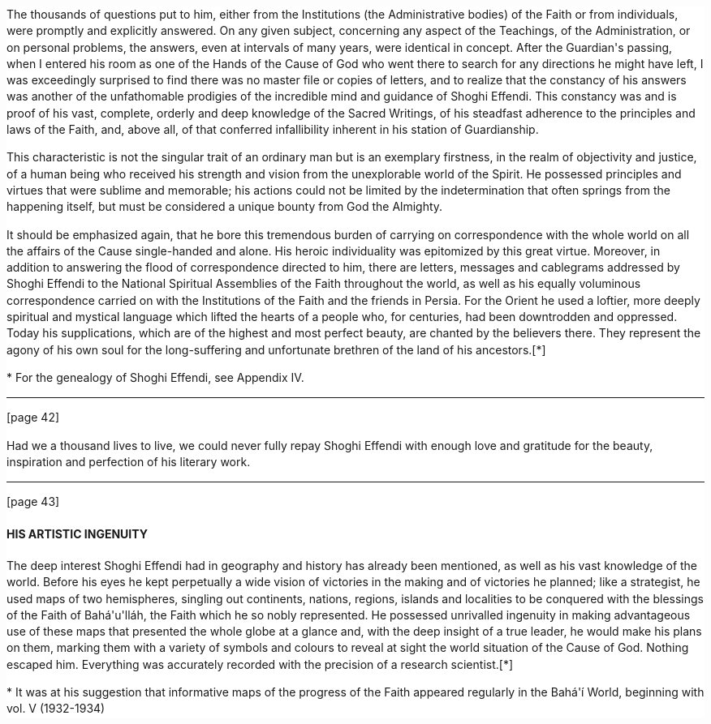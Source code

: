 The thousands of questions put to him, either from the Institutions (the Administrative bodies) of the Faith or from individuals, were promptly and explicitly answered. On any given subject, concerning any aspect of the Teachings, of the Administration, or on personal problems, the answers, even at intervals of many years, were identical in concept. After the Guardian's passing, when I entered his room as one of the Hands of the Cause of God who went there to search for any directions he might have left, I was exceedingly surprised to find there was no master file or copies of letters, and to realize that the constancy of his answers was another of the unfathomable prodigies of the incredible mind and guidance of Shoghi Effendi. This constancy was and is proof of his vast, complete, orderly and deep knowledge of the Sacred Writings, of his steadfast adherence to the principles and laws of the Faith, and, above all, of that conferred infallibility inherent in his station of Guardianship.

This characteristic is not the singular trait of an ordinary man but is an exemplary firstness, in the realm of objectivity and justice, of a human being who received his strength and vision from the unexplorable world of the Spirit. He possessed principles and virtues that were sublime and memorable; his actions could not be limited by the indetermination that often springs from the happening itself, but must be considered a unique bounty from God the Almighty.

It should be emphasized again, that he bore this tremendous burden of carrying on correspondence with the whole world on all the affairs of the Cause single-handed and alone. His heroic individuality was epitomized by this great virtue. Moreover, in addition to answering the flood of correspondence directed to him, there are letters, messages and cablegrams addressed by Shoghi Effendi to the National Spiritual Assemblies of the Faith throughout the world, as well as his equally voluminous correspondence carried on with the Institutions of the Faith and the friends in Persia. For the Orient he used a loftier, more deeply spiritual and mystical language which lifted the hearts of a people who, for centuries, had been downtrodden and oppressed. Today his supplications, which are of the highest and most perfect beauty, are chanted by the believers there. They represent the agony of his own soul for the long-suffering and unfortunate brethren of the land of his ancestors.\[*\]

\* For the genealogy of Shoghi Effendi, see Appendix IV.

* * *

\[page 42\]

Had we a thousand lives to live, we could never fully repay Shoghi Effendi with enough love and gratitude for the beauty, inspiration and perfection of his literary work.

* * *

\[page 43\]

#### HIS ARTISTIC INGENUITY

The deep interest Shoghi Effendi had in geography and history has already been mentioned, as well as his vast knowledge of the world. Before his eyes he kept perpetually a wide vision of victories in the making and of victories he planned; like a strategist, he used maps of two hemispheres, singling out continents, nations, regions, islands and localities to be conquered with the blessings of the Faith of Bahá'u'lláh, the Faith which he so nobly represented. He possessed unrivalled ingenuity in making advantageous use of these maps that presented the whole globe at a glance and, with the deep insight of a true leader, he would make his plans on them, marking them with a variety of symbols and colours to reveal at sight the world situation of the Cause of God. Nothing escaped him. Everything was accurately recorded with the precision of a research scientist.\[*\]

\* It was at his suggestion that informative maps of the progress of the Faith appeared regularly in the Bahá'í World, beginning with vol. V (1932-1934)
